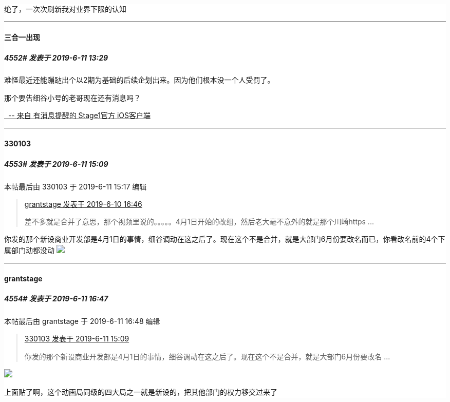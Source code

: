 绝了，一次次刷新我对业界下限的认知







*****

####  三合一出现  
##### 4552#       发表于 2019-6-11 13:29




难怪最近还能蹦跶出个以2期为基础的后续企划出来。因为他们根本没一个人受罚了。

那个要告细谷小号的老哥现在还有消息吗？

[  -- 来自 有消息提醒的 Stage1官方 iOS客户端](https://itunes.apple.com/fi/app/saraba1st/id1221237470?mt=8)







*****

####  330103  
##### 4553#       发表于 2019-6-11 15:09



 本帖最后由 330103 于 2019-6-11 15:17 编辑 
<blockquote><a href="httphttps://bbs.saraba1st.com/2b/forum.php?mod=redirect&amp;goto=findpost&amp;pid=44069789&amp;ptid=1786645" target="_blank">grantstage 发表于 2019-6-10 16:46</a>

差不多就是合并了意思，那个视频里说的。。。。。4月1日开始的改组，然后老大毫不意外的就是那个川崎https ...</blockquote>
你发的那个新设商业开发部是4月1日的事情，细谷调动在这之后了。现在这个不是合并，就是大部门6月份要改名而已，你看改名前的4个下属部门动都没动
<img src="http://tva1.sinaimg.cn/large/0060lm7Tly1g3x8f740vej30gq092abz.jpg" referrerpolicy="no-referrer">








*****

####  grantstage  
##### 4554#       发表于 2019-6-11 16:47



 本帖最后由 grantstage 于 2019-6-11 16:48 编辑 
<blockquote><a href="httphttps://bbs.saraba1st.com/2b/forum.php?mod=redirect&amp;goto=findpost&amp;pid=44084287&amp;ptid=1786645" target="_blank">330103 发表于 2019-6-11 15:09</a>

你发的那个新设商业开发部是4月1日的事情，细谷调动在这之后了。现在这个不是合并，就是大部门6月份要改名 ...</blockquote>
<img src="https://img.saraba1st.com/forum/201906/10/164836f26lj82b42g23hyn.jpg" referrerpolicy="no-referrer">

上面贴了啊，这个动画局同级的四大局之一就是新设的，把其他部门的权力移交过来了

